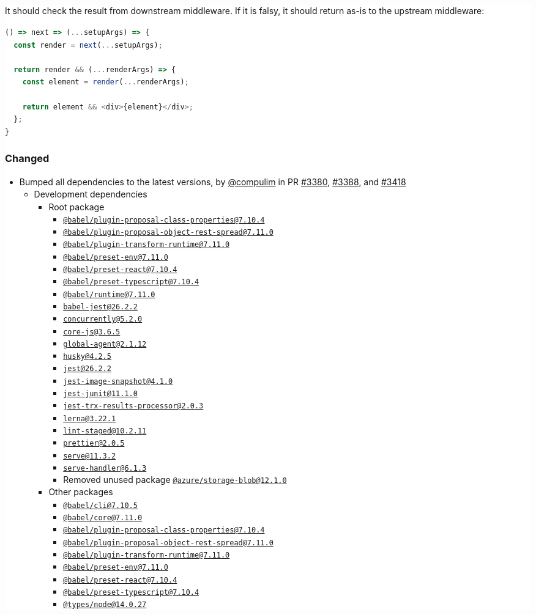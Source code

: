 
It should check the result from downstream middleware. If it is falsy, it should return as-is to the upstream middleware:


```js
() => next => (...setupArgs) => {
  const render = next(...setupArgs);

  return render && (...renderArgs) => {
    const element = render(...renderArgs);

    return element && <div>{element}</div>;
  };
}
```


### Changed

-  Bumped all dependencies to the latest versions, by [@compulim](https://github.com/compulim) in PR [#3380](https://github.com/microsoft/BotFramework-WebChat/pull/3380), [#3388](https://github.com/microsoft/BotFramework-WebChat/pull/3388), and [#3418](https://github.com/microsoft/BotFramework-WebChat/pull/3418)
   -  Development dependencies
      -  Root package
         -  [`@babel/plugin-proposal-class-properties@7.10.4`](https://npmjs.com/package/@babel/plugin-proposal-class-properties)
         -  [`@babel/plugin-proposal-object-rest-spread@7.11.0`](https://npmjs.com/package/@babel/plugin-proposal-object-rest-spread)
         -  [`@babel/plugin-transform-runtime@7.11.0`](https://npmjs.com/package/@babel/plugin-transform-runtime)
         -  [`@babel/preset-env@7.11.0`](https://npmjs.com/package/@babel/preset-env)
         -  [`@babel/preset-react@7.10.4`](https://npmjs.com/package/@babel/preset-react)
         -  [`@babel/preset-typescript@7.10.4`](https://npmjs.com/package/@babel/preset-typescript)
         -  [`@babel/runtime@7.11.0`](https://npmjs.com/package/@babel/runtime)
         -  [`babel-jest@26.2.2`](https://npmjs.com/package/babel-jest)
         -  [`concurrently@5.2.0`](https://npmjs.com/package/concurrently)
         -  [`core-js@3.6.5`](https://npmjs.com/package/core-js)
         -  [`global-agent@2.1.12`](https://npmjs.com/package/global-agent)
         -  [`husky@4.2.5`](https://npmjs.com/package/husky)
         -  [`jest@26.2.2`](https://npmjs.com/package/jest)
         -  [`jest-image-snapshot@4.1.0`](https://npmjs.com/package/jest-image-snapshot)
         -  [`jest-junit@11.1.0`](https://npmjs.com/package/jest-junit)
         -  [`jest-trx-results-processor@2.0.3`](https://npmjs.com/package/jest-trx-results-processor)
         -  [`lerna@3.22.1`](https://npmjs.com/package/lerna)
         -  [`lint-staged@10.2.11`](https://npmjs.com/package/lint-staged)
         -  [`prettier@2.0.5`](https://npmjs.com/package/prettier)
         -  [`serve@11.3.2`](https://npmjs.com/package/serve)
         -  [`serve-handler@6.1.3`](https://npmjs.com/package/serve-handler)
         -  Removed unused package [`@azure/storage-blob@12.1.0`](https://npmjs.com/package/@azure/storage-blob)
      -  Other packages
         -  [`@babel/cli@7.10.5`](https://npmjs.com/package/@babel/cli)
         -  [`@babel/core@7.11.0`](https://npmjs.com/package/@babel/core)
         -  [`@babel/plugin-proposal-class-properties@7.10.4`](https://npmjs.com/package/@babel/plugin-proposal-class-properties)
         -  [`@babel/plugin-proposal-object-rest-spread@7.11.0`](https://npmjs.com/package/@babel/plugin-proposal-object-rest-spread)
         -  [`@babel/plugin-transform-runtime@7.11.0`](https://npmjs.com/package/@babel/plugin-transform-runtime)
         -  [`@babel/preset-env@7.11.0`](https://npmjs.com/package/@babel/preset-env)
         -  [`@babel/preset-react@7.10.4`](https://npmjs.com/package/@babel/preset-react)
         -  [`@babel/preset-typescript@7.10.4`](https://npmjs.com/package/@babel/preset-typescript)
         -  [`@types/node@14.0.27`](https://npmjs.com/package/@types/node)